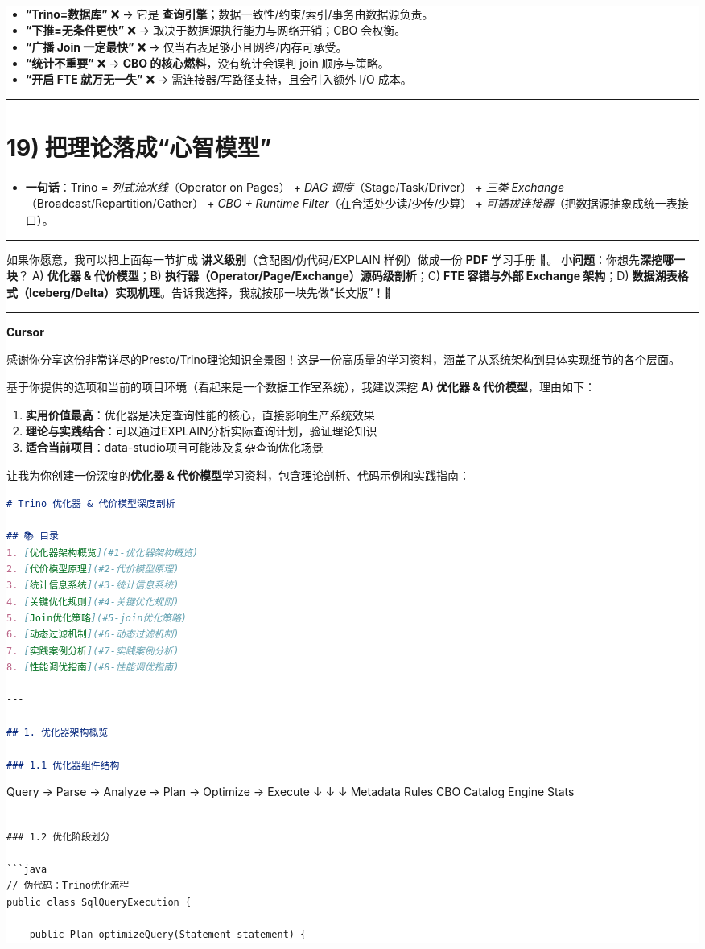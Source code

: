 * **“Trino=数据库”** ❌ → 它是 **查询引擎**；数据一致性/约束/索引/事务由数据源负责。
* **“下推=无条件更快”** ❌ → 取决于数据源执行能力与网络开销；CBO 会权衡。
* **“广播 Join 一定最快”** ❌ → 仅当右表足够小且网络/内存可承受。
* **“统计不重要”** ❌ → **CBO 的核心燃料**，没有统计会误判 join 顺序与策略。
* **“开启 FTE 就万无一失”** ❌ → 需连接器/写路径支持，且会引入额外 I/O 成本。

---

# 19) 把理论落成“心智模型”

* **一句话**：Trino = *列式流水线*（Operator on Pages） + *DAG 调度*（Stage/Task/Driver） + *三类 Exchange*（Broadcast/Repartition/Gather） + *CBO + Runtime Filter*（在合适处少读/少传/少算） + *可插拔连接器*（把数据源抽象成统一表接口）。

---

如果你愿意，我可以把上面每一节扩成 **讲义级别**（含配图/伪代码/EXPLAIN 样例）做成一份 **PDF** 学习手册 📘。
**小问题**：你想先**深挖哪一块**？
A) **优化器 & 代价模型**；B) **执行器（Operator/Page/Exchange）源码级剖析**；C) **FTE 容错与外部 Exchange 架构**；D) **数据湖表格式（Iceberg/Delta）实现机理**。告诉我选择，我就按那一块先做“长文版”！💪


---

**Cursor**

感谢你分享这份非常详尽的Presto/Trino理论知识全景图！这是一份高质量的学习资料，涵盖了从系统架构到具体实现细节的各个层面。

基于你提供的选项和当前的项目环境（看起来是一个数据工作室系统），我建议深挖 **A) 优化器 & 代价模型**，理由如下：

1. **实用价值最高**：优化器是决定查询性能的核心，直接影响生产系统效果
2. **理论与实践结合**：可以通过EXPLAIN分析实际查询计划，验证理论知识
3. **适合当前项目**：data-studio项目可能涉及复杂查询优化场景

让我为你创建一份深度的**优化器 & 代价模型**学习资料，包含理论剖析、代码示例和实践指南：

```markdown
# Trino 优化器 & 代价模型深度剖析

## 📚 目录
1. [优化器架构概览](#1-优化器架构概览)
2. [代价模型原理](#2-代价模型原理)
3. [统计信息系统](#3-统计信息系统)
4. [关键优化规则](#4-关键优化规则)
5. [Join优化策略](#5-join优化策略)
6. [动态过滤机制](#6-动态过滤机制)
7. [实践案例分析](#7-实践案例分析)
8. [性能调优指南](#8-性能调优指南)

---

## 1. 优化器架构概览

### 1.1 优化器组件结构

```
Query → Parse → Analyze → Plan → Optimize → Execute
                    ↓         ↓        ↓
                 Metadata   Rules   CBO
                 Catalog   Engine  Stats
```

### 1.2 优化阶段划分

```java
// 伪代码：Trino优化流程
public class SqlQueryExecution {
    
    public Plan optimizeQuery(Statement statement) {
```